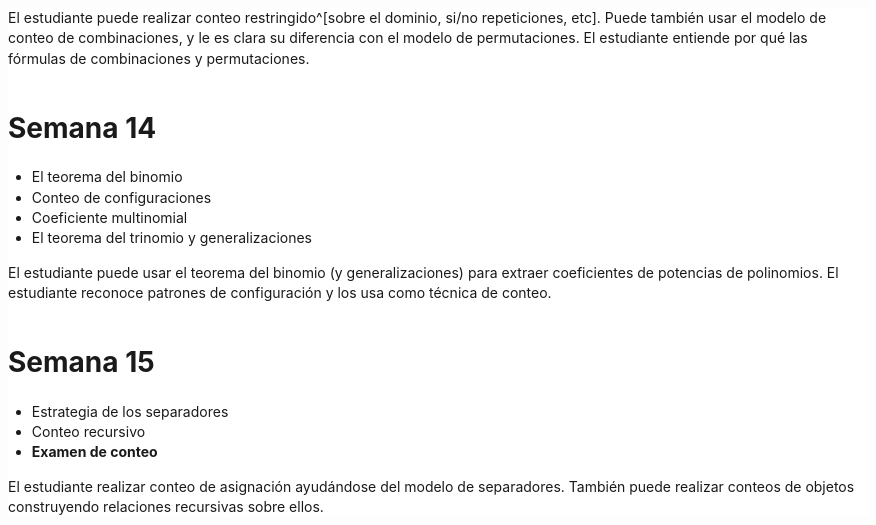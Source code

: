 El estudiante puede realizar conteo restringido^[sobre el dominio, si/no repeticiones, etc]. Puede también usar el modelo de conteo de combinaciones, y le es clara su diferencia con el modelo de permutaciones. El estudiante entiende por qué las fórmulas de combinaciones y permutaciones.

# Semana 14
  - El teorema del binomio
  - Conteo de configuraciones
  - Coeficiente multinomial
  - El teorema del trinomio y generalizaciones
  
El estudiante puede usar el teorema del binomio (y generalizaciones) para extraer coeficientes de potencias de polinomios. El estudiante reconoce patrones de configuración y los usa como técnica de conteo.

# Semana 15
  - Estrategia de los separadores
  - Conteo recursivo
  - **Examen de conteo**
  
El estudiante realizar conteo de asignación ayudándose del modelo de separadores. También puede realizar conteos de objetos construyendo relaciones recursivas sobre ellos.
